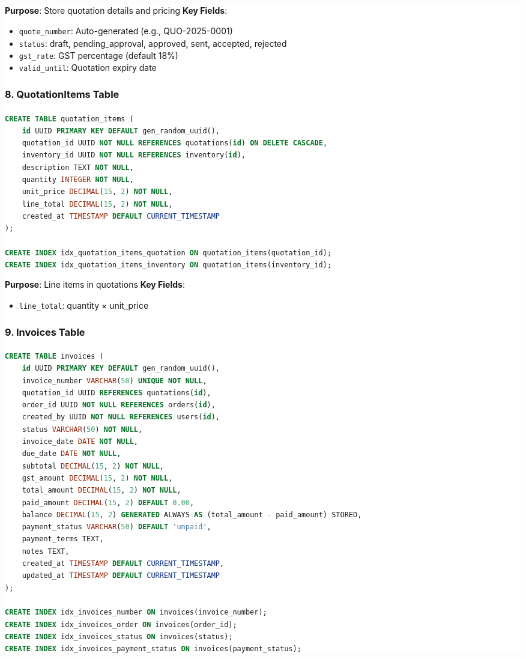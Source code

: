 **Purpose**: Store quotation details and pricing
**Key Fields**:
- `quote_number`: Auto-generated (e.g., QUO-2025-0001)
- `status`: draft, pending_approval, approved, sent, accepted, rejected
- `gst_rate`: GST percentage (default 18%)
- `valid_until`: Quotation expiry date

### 8. QuotationItems Table
```sql
CREATE TABLE quotation_items (
    id UUID PRIMARY KEY DEFAULT gen_random_uuid(),
    quotation_id UUID NOT NULL REFERENCES quotations(id) ON DELETE CASCADE,
    inventory_id UUID NOT NULL REFERENCES inventory(id),
    description TEXT NOT NULL,
    quantity INTEGER NOT NULL,
    unit_price DECIMAL(15, 2) NOT NULL,
    line_total DECIMAL(15, 2) NOT NULL,
    created_at TIMESTAMP DEFAULT CURRENT_TIMESTAMP
);

CREATE INDEX idx_quotation_items_quotation ON quotation_items(quotation_id);
CREATE INDEX idx_quotation_items_inventory ON quotation_items(inventory_id);
```

**Purpose**: Line items in quotations
**Key Fields**:
- `line_total`: quantity × unit_price

### 9. Invoices Table
```sql
CREATE TABLE invoices (
    id UUID PRIMARY KEY DEFAULT gen_random_uuid(),
    invoice_number VARCHAR(50) UNIQUE NOT NULL,
    quotation_id UUID REFERENCES quotations(id),
    order_id UUID NOT NULL REFERENCES orders(id),
    created_by UUID NOT NULL REFERENCES users(id),
    status VARCHAR(50) NOT NULL,
    invoice_date DATE NOT NULL,
    due_date DATE NOT NULL,
    subtotal DECIMAL(15, 2) NOT NULL,
    gst_amount DECIMAL(15, 2) NOT NULL,
    total_amount DECIMAL(15, 2) NOT NULL,
    paid_amount DECIMAL(15, 2) DEFAULT 0.00,
    balance DECIMAL(15, 2) GENERATED ALWAYS AS (total_amount - paid_amount) STORED,
    payment_status VARCHAR(50) DEFAULT 'unpaid',
    payment_terms TEXT,
    notes TEXT,
    created_at TIMESTAMP DEFAULT CURRENT_TIMESTAMP,
    updated_at TIMESTAMP DEFAULT CURRENT_TIMESTAMP
);

CREATE INDEX idx_invoices_number ON invoices(invoice_number);
CREATE INDEX idx_invoices_order ON invoices(order_id);
CREATE INDEX idx_invoices_status ON invoices(status);
CREATE INDEX idx_invoices_payment_status ON invoices(payment_status);
```
